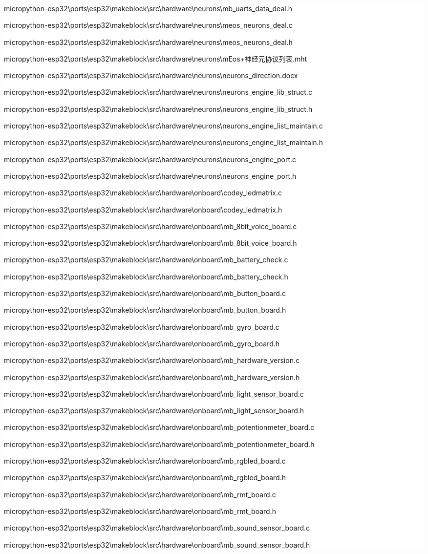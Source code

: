micropython-esp32\ports\esp32\makeblock\src\hardware\neurons\mb_uarts_data_deal.h

micropython-esp32\ports\esp32\makeblock\src\hardware\neurons\meos_neurons_deal.c

micropython-esp32\ports\esp32\makeblock\src\hardware\neurons\meos_neurons_deal.h

micropython-esp32\ports\esp32\makeblock\src\hardware\neurons\mEos+神经元协议列表.mht

micropython-esp32\ports\esp32\makeblock\src\hardware\neurons\neurons_direction.docx

micropython-esp32\ports\esp32\makeblock\src\hardware\neurons\neurons_engine_lib_struct.c

micropython-esp32\ports\esp32\makeblock\src\hardware\neurons\neurons_engine_lib_struct.h

micropython-esp32\ports\esp32\makeblock\src\hardware\neurons\neurons_engine_list_maintain.c

micropython-esp32\ports\esp32\makeblock\src\hardware\neurons\neurons_engine_list_maintain.h

micropython-esp32\ports\esp32\makeblock\src\hardware\neurons\neurons_engine_port.c

micropython-esp32\ports\esp32\makeblock\src\hardware\neurons\neurons_engine_port.h

micropython-esp32\ports\esp32\makeblock\src\hardware\onboard\codey_ledmatrix.c

micropython-esp32\ports\esp32\makeblock\src\hardware\onboard\codey_ledmatrix.h

micropython-esp32\ports\esp32\makeblock\src\hardware\onboard\mb_8bit_voice_board.c

micropython-esp32\ports\esp32\makeblock\src\hardware\onboard\mb_8bit_voice_board.h

micropython-esp32\ports\esp32\makeblock\src\hardware\onboard\mb_battery_check.c

micropython-esp32\ports\esp32\makeblock\src\hardware\onboard\mb_battery_check.h

micropython-esp32\ports\esp32\makeblock\src\hardware\onboard\mb_button_board.c

micropython-esp32\ports\esp32\makeblock\src\hardware\onboard\mb_button_board.h

micropython-esp32\ports\esp32\makeblock\src\hardware\onboard\mb_gyro_board.c

micropython-esp32\ports\esp32\makeblock\src\hardware\onboard\mb_gyro_board.h

micropython-esp32\ports\esp32\makeblock\src\hardware\onboard\mb_hardware_version.c

micropython-esp32\ports\esp32\makeblock\src\hardware\onboard\mb_hardware_version.h

micropython-esp32\ports\esp32\makeblock\src\hardware\onboard\mb_light_sensor_board.c

micropython-esp32\ports\esp32\makeblock\src\hardware\onboard\mb_light_sensor_board.h

micropython-esp32\ports\esp32\makeblock\src\hardware\onboard\mb_potentionmeter_board.c

micropython-esp32\ports\esp32\makeblock\src\hardware\onboard\mb_potentionmeter_board.h

micropython-esp32\ports\esp32\makeblock\src\hardware\onboard\mb_rgbled_board.c

micropython-esp32\ports\esp32\makeblock\src\hardware\onboard\mb_rgbled_board.h

micropython-esp32\ports\esp32\makeblock\src\hardware\onboard\mb_rmt_board.c

micropython-esp32\ports\esp32\makeblock\src\hardware\onboard\mb_rmt_board.h

micropython-esp32\ports\esp32\makeblock\src\hardware\onboard\mb_sound_sensor_board.c

micropython-esp32\ports\esp32\makeblock\src\hardware\onboard\mb_sound_sensor_board.h
